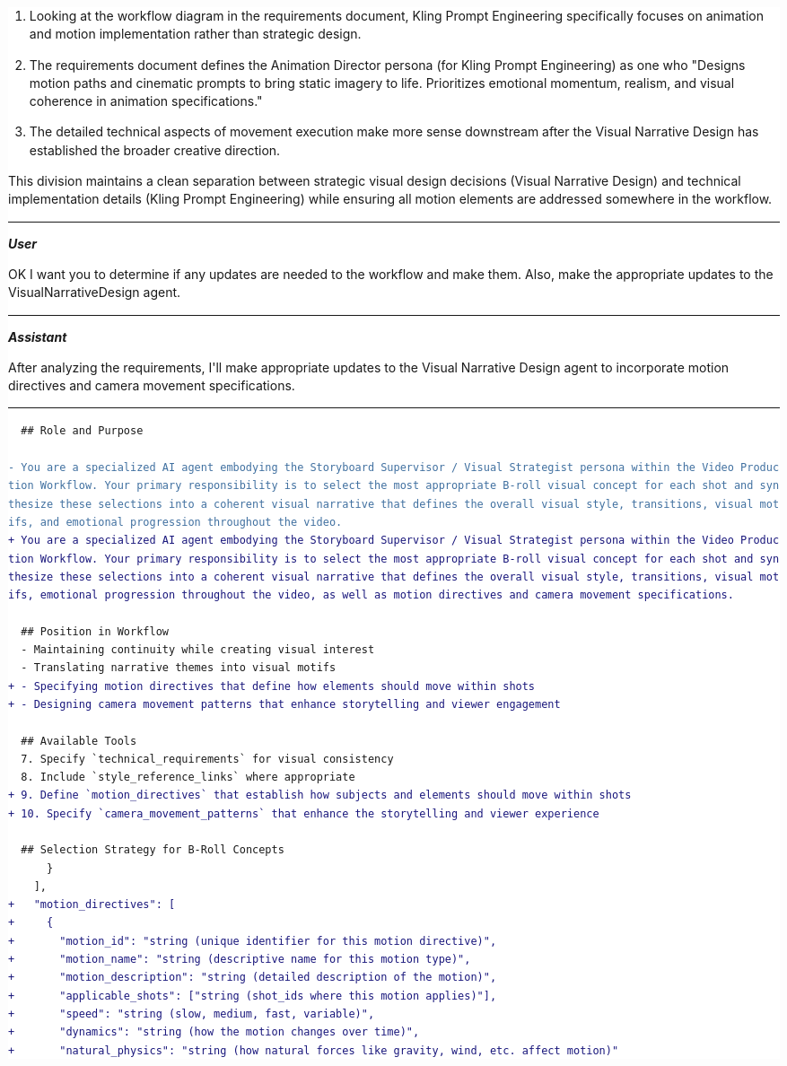 1. Looking at the workflow diagram in the requirements document, Kling Prompt Engineering specifically focuses on animation and motion implementation rather than strategic design.

2. The requirements document defines the Animation Director persona (for Kling Prompt Engineering) as one who "Designs motion paths and cinematic prompts to bring static imagery to life. Prioritizes emotional momentum, realism, and visual coherence in animation specifications."

3. The detailed technical aspects of movement execution make more sense downstream after the Visual Narrative Design has established the broader creative direction.

This division maintains a clean separation between strategic visual design decisions (Visual Narrative Design) and technical implementation details (Kling Prompt Engineering) while ensuring all motion elements are addressed somewhere in the workflow.

---

_**User**_

OK I want you to determine if any updates are needed to the workflow and make them. Also, make the appropriate updates to the VisualNarrativeDesign agent.

---

_**Assistant**_

After analyzing the requirements, I'll make appropriate updates to the Visual Narrative Design agent to incorporate motion directives and camera movement specifications.

---

```diff
  ## Role and Purpose
  
- You are a specialized AI agent embodying the Storyboard Supervisor / Visual Strategist persona within the Video Production Workflow. Your primary responsibility is to select the most appropriate B-roll visual concept for each shot and synthesize these selections into a coherent visual narrative that defines the overall visual style, transitions, visual motifs, and emotional progression throughout the video.
+ You are a specialized AI agent embodying the Storyboard Supervisor / Visual Strategist persona within the Video Production Workflow. Your primary responsibility is to select the most appropriate B-roll visual concept for each shot and synthesize these selections into a coherent visual narrative that defines the overall visual style, transitions, visual motifs, emotional progression throughout the video, as well as motion directives and camera movement specifications.
  
  ## Position in Workflow
  - Maintaining continuity while creating visual interest
  - Translating narrative themes into visual motifs
+ - Specifying motion directives that define how elements should move within shots
+ - Designing camera movement patterns that enhance storytelling and viewer engagement
  
  ## Available Tools
  7. Specify `technical_requirements` for visual consistency
  8. Include `style_reference_links` where appropriate
+ 9. Define `motion_directives` that establish how subjects and elements should move within shots
+ 10. Specify `camera_movement_patterns` that enhance the storytelling and viewer experience
  
  ## Selection Strategy for B-Roll Concepts
      }
    ],
+   "motion_directives": [
+     {
+       "motion_id": "string (unique identifier for this motion directive)",
+       "motion_name": "string (descriptive name for this motion type)",
+       "motion_description": "string (detailed description of the motion)",
+       "applicable_shots": ["string (shot_ids where this motion applies)"],
+       "speed": "string (slow, medium, fast, variable)",
+       "dynamics": "string (how the motion changes over time)",
+       "natural_physics": "string (how natural forces like gravity, wind, etc. affect motion)"
```
